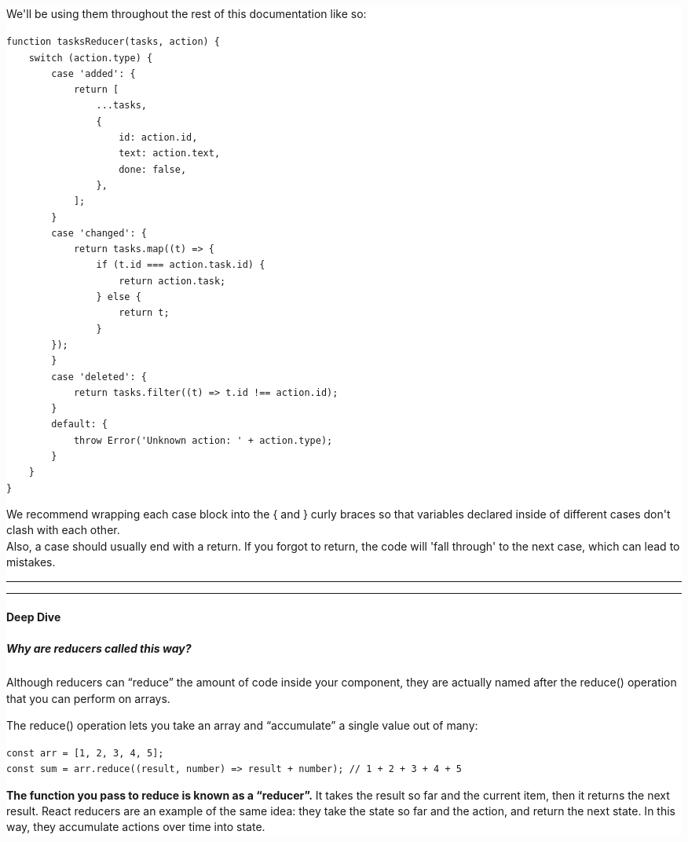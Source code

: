 We'll be using them throughout the rest of this documentation like so:

    function tasksReducer(tasks, action) {
        switch (action.type) {
            case 'added': {
                return [
                    ...tasks,
                    {
                        id: action.id,
                        text: action.text,
                        done: false,
                    },
                ];
            }
            case 'changed': {
                return tasks.map((t) => {
                    if (t.id === action.task.id) {
                        return action.task;
                    } else {
                        return t;
                    }
            });
            }
            case 'deleted': {
                return tasks.filter((t) => t.id !== action.id);
            }
            default: {
                throw Error('Unknown action: ' + action.type);
            }
        }
    }

We recommend wrapping each case block into the { and } curly braces so that variables declared inside of different cases don't clash with each other.  
 Also, a case should usually end with a return. If you forgot to return, the code will 'fall through' to the next case, which can lead to mistakes.

---

---

#### Deep Dive

##### Why are reducers called this way?

Although reducers can “reduce” the amount of code inside your component, they are actually named after the reduce() operation that you can perform on arrays.

The reduce() operation lets you take an array and “accumulate” a single value out of many:

    const arr = [1, 2, 3, 4, 5];
    const sum = arr.reduce((result, number) => result + number); // 1 + 2 + 3 + 4 + 5

**The function you pass to reduce is known as a “reducer”.** It takes the result so far and the current item, then it returns the next result. React reducers are an example of the same idea: they take the state so far and the action, and return the next state. In this way, they accumulate actions over time into state.
